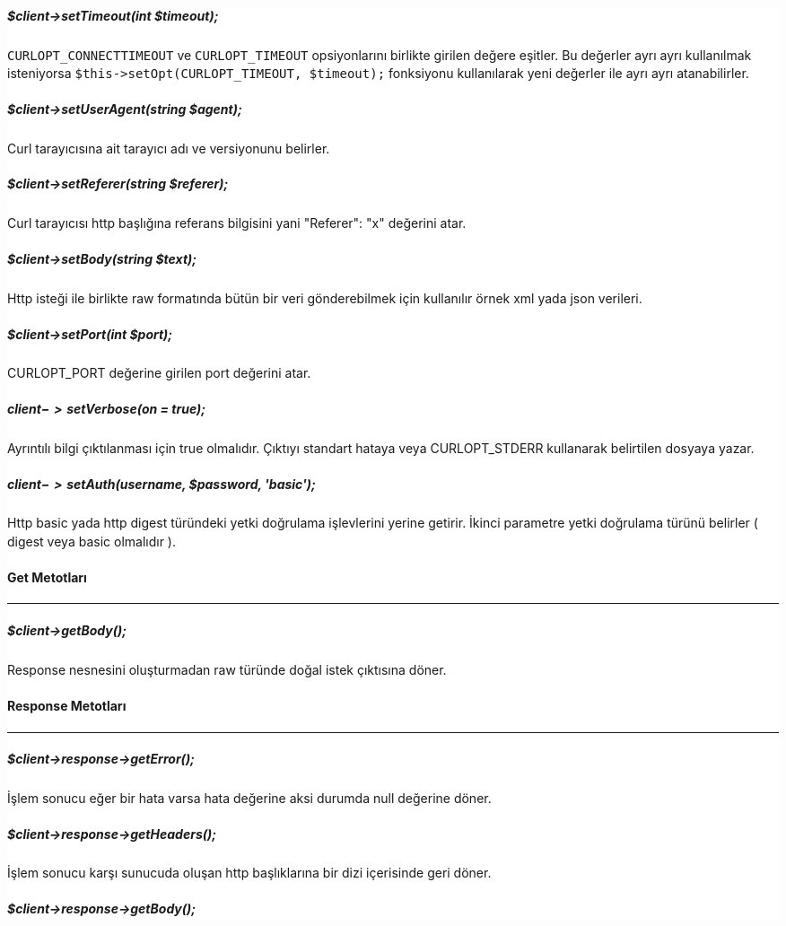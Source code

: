 ##### $client->setTimeout(int $timeout);

<kbd>CURLOPT_CONNECTTIMEOUT</kbd> ve <kbd>CURLOPT_TIMEOUT</kbd> opsiyonlarını birlikte girilen değere eşitler. Bu değerler ayrı ayrı kullanılmak isteniyorsa <kbd>$this->setOpt(CURLOPT_TIMEOUT, $timeout);</kbd> fonksiyonu kullanılarak yeni değerler ile ayrı ayrı atanabilirler.

##### $client->setUserAgent(string $agent);

Curl tarayıcısına ait tarayıcı adı ve versiyonunu belirler.

##### $client->setReferer(string $referer);

Curl tarayıcısı http başlığına referans bilgisini yani "Referer": "x" değerini atar.

##### $client->setBody(string $text);

Http isteği ile birlikte raw formatında bütün bir veri gönderebilmek için kullanılır örnek xml yada json verileri.

##### $client->setPort(int $port);

CURLOPT_PORT değerine girilen port değerini atar.

##### $client->setVerbose($on = true);

Ayrıntılı bilgi çıktılanması için true olmalıdır. Çıktıyı standart hataya veya CURLOPT_STDERR kullanarak belirtilen dosyaya yazar.

##### $client->setAuth($username, $password, 'basic');

Http basic yada http digest türündeki yetki doğrulama işlevlerini yerine getirir. İkinci parametre yetki doğrulama türünü belirler ( digest veya basic olmalıdır ).

<a name="get-methods"></a>

#### Get Metotları

-------

##### $client->getBody();

Response nesnesini oluşturmadan raw türünde doğal istek çıktısına döner.


<a name="response-methods"></a>

#### Response Metotları

-------

##### $client->response->getError();

İşlem sonucu eğer bir hata varsa hata değerine aksi durumda null değerine döner.

##### $client->response->getHeaders();

İşlem sonucu karşı sunucuda oluşan http başlıklarına bir dizi içerisinde geri döner.

##### $client->response->getBody();
